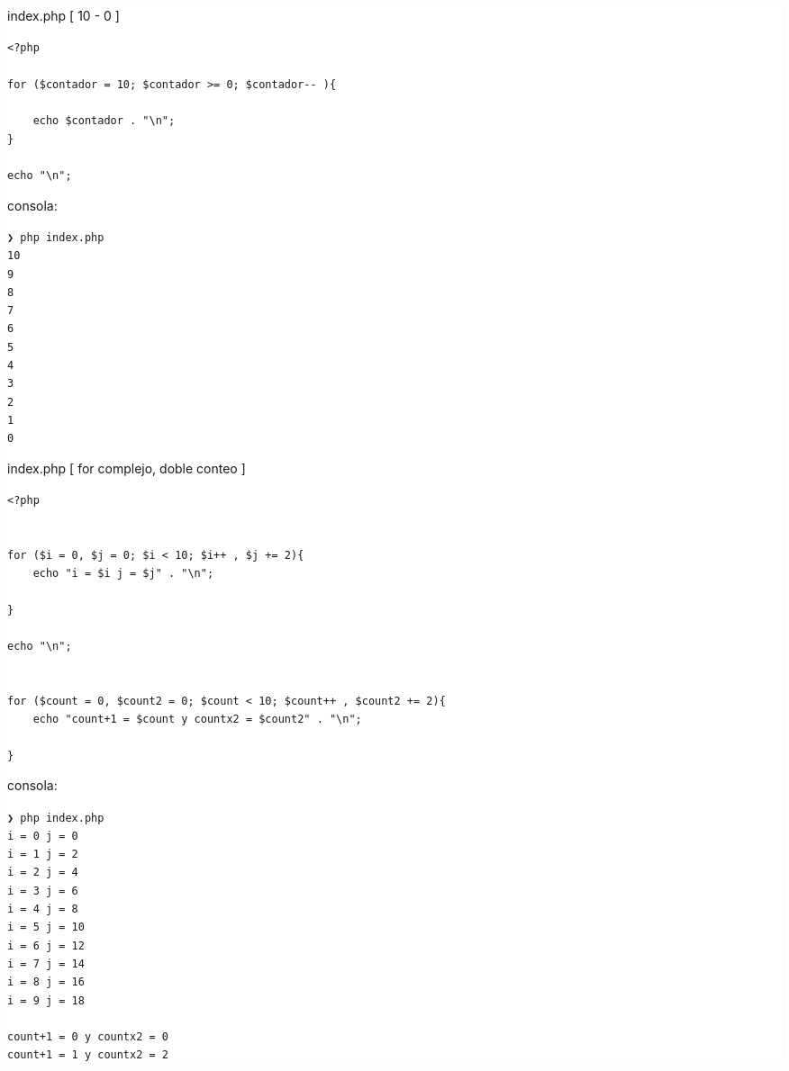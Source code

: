 index.php [ 10 - 0 ]

```
<?php

for ($contador = 10; $contador >= 0; $contador-- ){

    echo $contador . "\n";
}

echo "\n";
```

consola:

```
❯ php index.php
10
9
8
7
6
5
4
3
2
1
0
```

index.php [ for complejo, doble conteo ]

```
<?php


for ($i = 0, $j = 0; $i < 10; $i++ , $j += 2){
    echo "i = $i j = $j" . "\n";

}

echo "\n";


for ($count = 0, $count2 = 0; $count < 10; $count++ , $count2 += 2){
    echo "count+1 = $count y countx2 = $count2" . "\n";

}

```

consola:

```
❯ php index.php
i = 0 j = 0
i = 1 j = 2
i = 2 j = 4
i = 3 j = 6
i = 4 j = 8
i = 5 j = 10
i = 6 j = 12
i = 7 j = 14
i = 8 j = 16
i = 9 j = 18

count+1 = 0 y countx2 = 0
count+1 = 1 y countx2 = 2
```